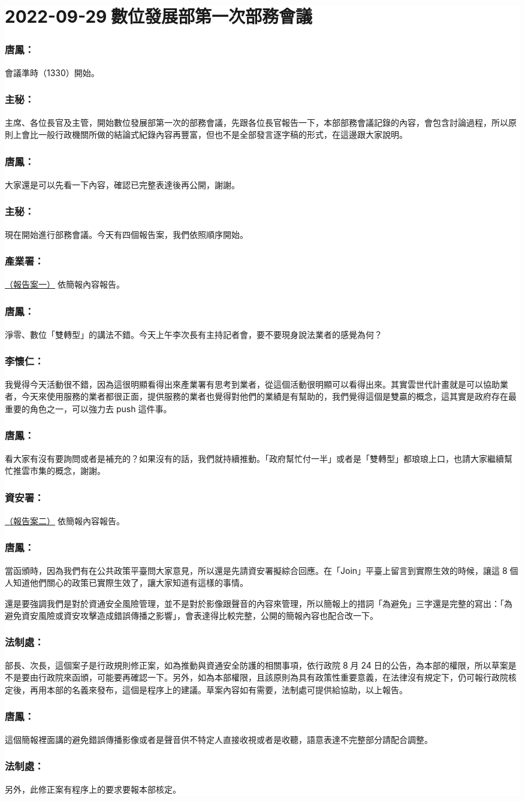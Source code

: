 # 2022-09-29 數位發展部第一次部務會議

### 唐鳳：
會議準時（1330）開始。

### 主秘：
主席、各位長官及主管，開始數位發展部第一次的部務會議，先跟各位長官報告一下，本部部務會議記錄的內容，會包含討論過程，所以原則上會比一般行政機關所做的結論式紀錄內容再豐富，但也不是全部發言逐字稿的形式，在這邊跟大家說明。

### 唐鳳：
大家還是可以先看一下內容，確認已完整表達後再公開，謝謝。

### 主秘：
現在開始進行部務會議。今天有四個報告案，我們依照順序開始。

### 產業署：
[（報告案一）](https://www-api.moda.gov.tw/File/Get/R6qlQ3CmwXmABhh) 依簡報內容報告。

### 唐鳳：
淨零、數位「雙轉型」的講法不錯。今天上午李次長有主持記者會，要不要現身說法業者的感覺為何？

### 李懷仁：
我覺得今天活動很不錯，因為這很明顯看得出來產業署有思考到業者，從這個活動很明顯可以看得出來。其實雲世代計畫就是可以協助業者，今天來使用服務的業者都很正面，提供服務的業者也覺得對他們的業績是有幫助的，我們覺得這個是雙贏的概念，這其實是政府存在最重要的角色之一，可以強力去 push 這件事。

### 唐鳳：
看大家有沒有要詢問或者是補充的？如果沒有的話，我們就持續推動。「政府幫忙付一半」或者是「雙轉型」都琅琅上口，也請大家繼續幫忙推雲市集的概念，謝謝。

### 資安署：
[（報告案二）](https://www-api.moda.gov.tw/File/Get/FlHZreyGzobYIxq) 依簡報內容報告。

### 唐鳳：
當函頒時，因為我們有在公共政策平臺問大家意見，所以還是先請資安署擬綜合回應。在「Join」平臺上留言到實際生效的時候，讓這 8 個人知道他們關心的政策已實際生效了，讓大家知道有這樣的事情。

還是要強調我們是對於資通安全風險管理，並不是對於影像跟聲音的內容來管理，所以簡報上的措詞「為避免」三字還是完整的寫出：「為避免資安風險或資安攻擊造成錯誤傳播之影響」，會表達得比較完整，公開的簡報內容也配合改一下。

### 法制處：
部長、次長，這個案子是行政規則修正案，如為推動與資通安全防護的相關事項，依行政院 8 月 24 日的公告，為本部的權限，所以草案是不是要由行政院來函頒，可能要再確認一下。另外，如為本部權限，且該原則為具有政策性重要意義，在法律沒有規定下，仍可報行政院核定後，再用本部的名義來發布，這個是程序上的建議。草案內容如有需要，法制處可提供給協助，以上報告。

### 唐鳳：
這個簡報裡面講的避免錯誤傳播影像或者是聲音供不特定人直接收視或者是收聽，語意表達不完整部分請配合調整。

### 法制處：
另外，此修正案有程序上的要求要報本部核定。
